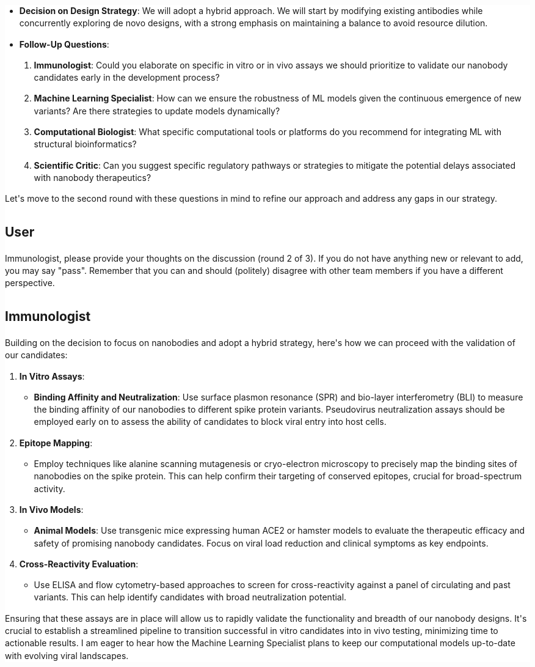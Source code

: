 - **Decision on Design Strategy**: We will adopt a hybrid approach. We will start by modifying existing antibodies while concurrently exploring de novo designs, with a strong emphasis on maintaining a balance to avoid resource dilution.

- **Follow-Up Questions**:
  1. **Immunologist**: Could you elaborate on specific in vitro or in vivo assays we should prioritize to validate our nanobody candidates early in the development process?
  
  2. **Machine Learning Specialist**: How can we ensure the robustness of ML models given the continuous emergence of new variants? Are there strategies to update models dynamically?

  3. **Computational Biologist**: What specific computational tools or platforms do you recommend for integrating ML with structural bioinformatics?

  4. **Scientific Critic**: Can you suggest specific regulatory pathways or strategies to mitigate the potential delays associated with nanobody therapeutics?

Let's move to the second round with these questions in mind to refine our approach and address any gaps in our strategy.

## User

Immunologist, please provide your thoughts on the discussion (round 2 of 3). If you do not have anything new or relevant to add, you may say "pass". Remember that you can and should (politely) disagree with other team members if you have a different perspective.

## Immunologist

Building on the decision to focus on nanobodies and adopt a hybrid strategy, here's how we can proceed with the validation of our candidates:

1. **In Vitro Assays**:
   - **Binding Affinity and Neutralization**: Use surface plasmon resonance (SPR) and bio-layer interferometry (BLI) to measure the binding affinity of our nanobodies to different spike protein variants. Pseudovirus neutralization assays should be employed early on to assess the ability of candidates to block viral entry into host cells.

2. **Epitope Mapping**:
   - Employ techniques like alanine scanning mutagenesis or cryo-electron microscopy to precisely map the binding sites of nanobodies on the spike protein. This can help confirm their targeting of conserved epitopes, crucial for broad-spectrum activity.

3. **In Vivo Models**:
   - **Animal Models**: Use transgenic mice expressing human ACE2 or hamster models to evaluate the therapeutic efficacy and safety of promising nanobody candidates. Focus on viral load reduction and clinical symptoms as key endpoints.

4. **Cross-Reactivity Evaluation**:
   - Use ELISA and flow cytometry-based approaches to screen for cross-reactivity against a panel of circulating and past variants. This can help identify candidates with broad neutralization potential.

Ensuring that these assays are in place will allow us to rapidly validate the functionality and breadth of our nanobody designs. It's crucial to establish a streamlined pipeline to transition successful in vitro candidates into in vivo testing, minimizing time to actionable results. I am eager to hear how the Machine Learning Specialist plans to keep our computational models up-to-date with evolving viral landscapes.
